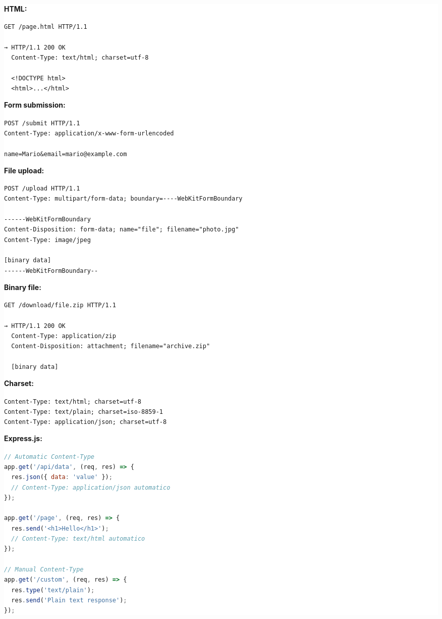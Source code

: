 **HTML:**
```http
GET /page.html HTTP/1.1

→ HTTP/1.1 200 OK
  Content-Type: text/html; charset=utf-8
  
  <!DOCTYPE html>
  <html>...</html>
```

**Form submission:**
```http
POST /submit HTTP/1.1
Content-Type: application/x-www-form-urlencoded

name=Mario&email=mario@example.com
```

**File upload:**
```http
POST /upload HTTP/1.1
Content-Type: multipart/form-data; boundary=----WebKitFormBoundary

------WebKitFormBoundary
Content-Disposition: form-data; name="file"; filename="photo.jpg"
Content-Type: image/jpeg

[binary data]
------WebKitFormBoundary--
```

**Binary file:**
```http
GET /download/file.zip HTTP/1.1

→ HTTP/1.1 200 OK
  Content-Type: application/zip
  Content-Disposition: attachment; filename="archive.zip"
  
  [binary data]
```

**Charset:**
```http
Content-Type: text/html; charset=utf-8
Content-Type: text/plain; charset=iso-8859-1
Content-Type: application/json; charset=utf-8
```

**Express.js:**
```javascript
// Automatic Content-Type
app.get('/api/data', (req, res) => {
  res.json({ data: 'value' });
  // Content-Type: application/json automatico
});

app.get('/page', (req, res) => {
  res.send('<h1>Hello</h1>');
  // Content-Type: text/html automatico
});

// Manual Content-Type
app.get('/custom', (req, res) => {
  res.type('text/plain');
  res.send('Plain text response');
});
```